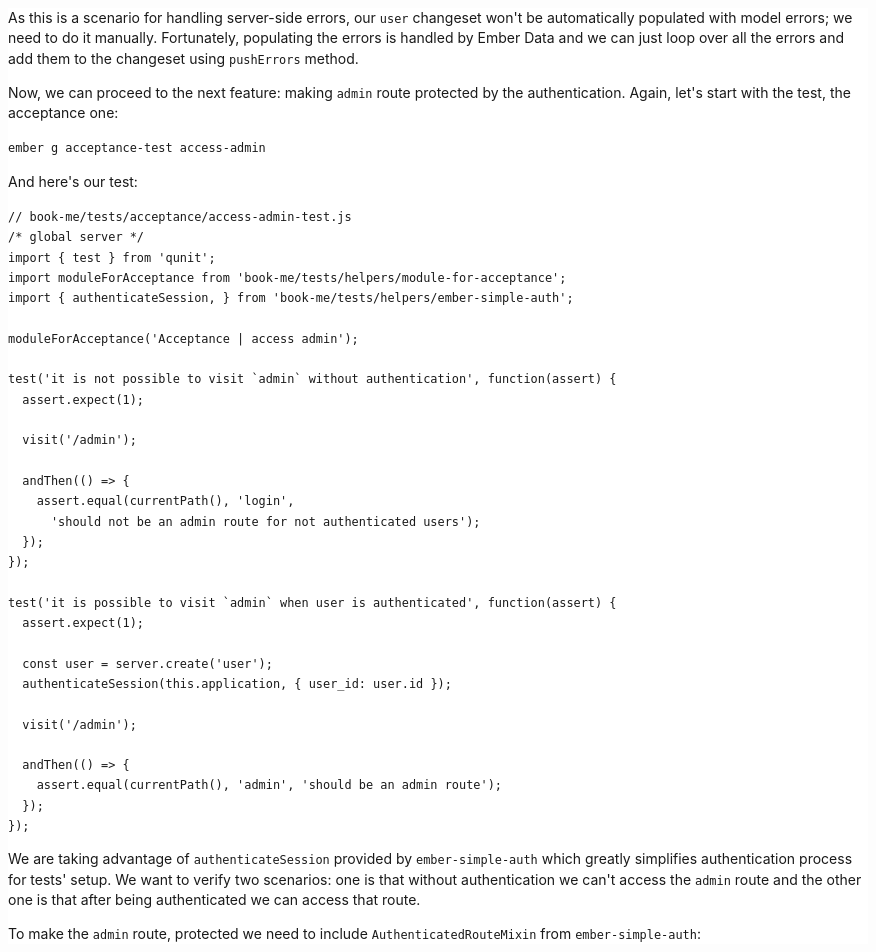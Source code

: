 
As this is a scenario for handling server-side errors, our `user` changeset won't be automatically populated with model errors; we need to do it manually. Fortunately, populating the errors is handled by Ember Data and we can just loop over all the errors and add them to the changeset using `pushErrors` method.

Now, we can proceed to the next feature: making `admin` route protected by the authentication. Again, let's start with the test, the acceptance one:

```
ember g acceptance-test access-admin
```

And here's our test:

```{.javascript .numberLines}
// book-me/tests/acceptance/access-admin-test.js
/* global server */
import { test } from 'qunit';
import moduleForAcceptance from 'book-me/tests/helpers/module-for-acceptance';
import { authenticateSession, } from 'book-me/tests/helpers/ember-simple-auth';

moduleForAcceptance('Acceptance | access admin');

test('it is not possible to visit `admin` without authentication', function(assert) {
  assert.expect(1);

  visit('/admin');

  andThen(() => {
    assert.equal(currentPath(), 'login',
      'should not be an admin route for not authenticated users');
  });
});

test('it is possible to visit `admin` when user is authenticated', function(assert) {
  assert.expect(1);

  const user = server.create('user');
  authenticateSession(this.application, { user_id: user.id });

  visit('/admin');

  andThen(() => {
    assert.equal(currentPath(), 'admin', 'should be an admin route');
  });
});
```

We are taking advantage of `authenticateSession` provided by `ember-simple-auth` which greatly simplifies authentication process for tests' setup. We want to verify two scenarios: one is that without authentication we can't access the `admin` route and the other one is that after being authenticated we can access that route.

To make the `admin` route, protected we need to include `AuthenticatedRouteMixin` from `ember-simple-auth`:
